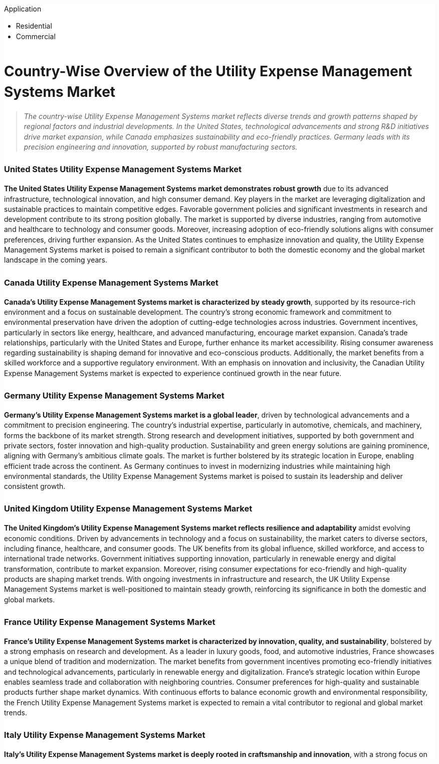 Application</h3><ul><li>Residential</li><li>Commercial</li></ul><h1><span class="">Country-Wise Overview of the Utility Expense Management Systems Market<br /></span></h1><blockquote><p><em><span class="">The country-wise Utility Expense Management Systems market reflects diverse trends and growth patterns shaped by regional factors and industrial developments. In the United States, technological advancements and strong R&amp;D initiatives drive market expansion, while Canada emphasizes sustainability and eco-friendly practices. Germany leads with its precision engineering and innovation, supported by robust manufacturing sectors.</span></em></p></blockquote><h3><strong>United States Utility Expense Management Systems Market</strong></h3><p><strong>The United States Utility Expense Management Systems market demonstrates robust growth</strong> due to its advanced infrastructure, technological innovation, and high consumer demand. Key players in the market are leveraging digitalization and sustainable practices to maintain competitive edges. Favorable government policies and significant investments in research and development contribute to its strong position globally. The market is supported by diverse industries, ranging from automotive and healthcare to technology and consumer goods. Moreover, increasing adoption of eco-friendly solutions aligns with consumer preferences, driving further expansion. As the United States continues to emphasize innovation and quality, the Utility Expense Management Systems market is poised to remain a significant contributor to both the domestic economy and the global market landscape in the coming years.</p><h3><strong>Canada Utility Expense Management Systems Market</strong></h3><p><strong>Canada&rsquo;s Utility Expense Management Systems market is characterized by steady growth</strong>, supported by its resource-rich environment and a focus on sustainable development. The country&rsquo;s strong economic framework and commitment to environmental preservation have driven the adoption of cutting-edge technologies across industries. Government incentives, particularly in sectors like energy, healthcare, and advanced manufacturing, encourage market expansion. Canada&rsquo;s trade relationships, particularly with the United States and Europe, further enhance its market accessibility. Rising consumer awareness regarding sustainability is shaping demand for innovative and eco-conscious products. Additionally, the market benefits from a skilled workforce and a supportive regulatory environment. With an emphasis on innovation and inclusivity, the Canadian Utility Expense Management Systems market is expected to experience continued growth in the near future.</p><h3><strong>Germany Utility Expense Management Systems Market</strong></h3><p><strong>Germany&rsquo;s Utility Expense Management Systems market is a global leader</strong>, driven by technological advancements and a commitment to precision engineering. The country&rsquo;s industrial expertise, particularly in automotive, chemicals, and machinery, forms the backbone of its market strength. Strong research and development initiatives, supported by both government and private sectors, foster innovation and high-quality production. Sustainability and green energy solutions are gaining prominence, aligning with Germany&rsquo;s ambitious climate goals. The market is further bolstered by its strategic location in Europe, enabling efficient trade across the continent. As Germany continues to invest in modernizing industries while maintaining high environmental standards, the Utility Expense Management Systems market is poised to sustain its leadership and deliver consistent growth.</p><h3><strong>United Kingdom Utility Expense Management Systems Market</strong></h3><p><strong>The United Kingdom&rsquo;s Utility Expense Management Systems market reflects resilience and adaptability</strong> amidst evolving economic conditions. Driven by advancements in technology and a focus on sustainability, the market caters to diverse sectors, including finance, healthcare, and consumer goods. The UK benefits from its global influence, skilled workforce, and access to international trade networks. Government initiatives supporting innovation, particularly in renewable energy and digital transformation, contribute to market expansion. Moreover, rising consumer expectations for eco-friendly and high-quality products are shaping market trends. With ongoing investments in infrastructure and research, the UK Utility Expense Management Systems market is well-positioned to maintain steady growth, reinforcing its significance in both the domestic and global markets.</p><h3><strong>France Utility Expense Management Systems Market</strong></h3><p><strong>France&rsquo;s Utility Expense Management Systems market is characterized by innovation, quality, and sustainability</strong>, bolstered by a strong emphasis on research and development. As a leader in luxury goods, food, and automotive industries, France showcases a unique blend of tradition and modernization. The market benefits from government incentives promoting eco-friendly initiatives and technological advancements, particularly in renewable energy and digitalization. France&rsquo;s strategic location within Europe enables seamless trade and collaboration with neighboring countries. Consumer preferences for high-quality and sustainable products further shape market dynamics. With continuous efforts to balance economic growth and environmental responsibility, the French Utility Expense Management Systems market is expected to remain a vital contributor to regional and global market trends.</p><h3><strong>Italy Utility Expense Management Systems Market</strong></h3><p><strong>Italy&rsquo;s Utility Expense Management Systems market is deeply rooted in craftsmanship and innovation</strong>, with a strong focus on